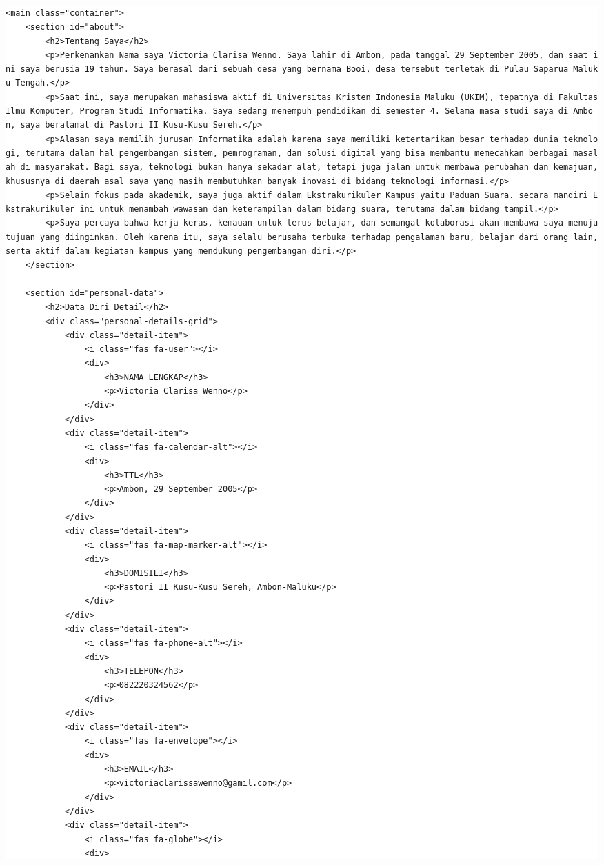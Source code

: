     <main class="container">
        <section id="about">
            <h2>Tentang Saya</h2>
            <p>Perkenankan Nama saya Victoria Clarisa Wenno. Saya lahir di Ambon, pada tanggal 29 September 2005, dan saat ini saya berusia 19 tahun. Saya berasal dari sebuah desa yang bernama Booi, desa tersebut terletak di Pulau Saparua Maluku Tengah.</p>
			<p>Saat ini, saya merupakan mahasiswa aktif di Universitas Kristen Indonesia Maluku (UKIM), tepatnya di Fakultas Ilmu Komputer, Program Studi Informatika. Saya sedang menempuh pendidikan di semester 4. Selama masa studi saya di Ambon, saya beralamat di Pastori II Kusu-Kusu Sereh.</p>
			<p>Alasan saya memilih jurusan Informatika adalah karena saya memiliki ketertarikan besar terhadap dunia teknologi, terutama dalam hal pengembangan sistem, pemrograman, dan solusi digital yang bisa membantu memecahkan berbagai masalah di masyarakat. Bagi saya, teknologi bukan hanya sekadar alat, tetapi juga jalan untuk membawa perubahan dan kemajuan, khususnya di daerah asal saya yang masih membutuhkan banyak inovasi di bidang teknologi informasi.</p>
			<p>Selain fokus pada akademik, saya juga aktif dalam Ekstrakurikuler Kampus yaitu Paduan Suara. secara mandiri Ekstrakurikuler ini untuk menambah wawasan dan keterampilan dalam bidang suara, terutama dalam bidang tampil.</p>
			<p>Saya percaya bahwa kerja keras, kemauan untuk terus belajar, dan semangat kolaborasi akan membawa saya menuju tujuan yang diinginkan. Oleh karena itu, saya selalu berusaha terbuka terhadap pengalaman baru, belajar dari orang lain, serta aktif dalam kegiatan kampus yang mendukung pengembangan diri.</p>
        </section>

        <section id="personal-data">
            <h2>Data Diri Detail</h2>
            <div class="personal-details-grid">
                <div class="detail-item">
                    <i class="fas fa-user"></i>
                    <div>
                        <h3>NAMA LENGKAP</h3>
                        <p>Victoria Clarisa Wenno</p>
                    </div>
                </div>
                <div class="detail-item">
                    <i class="fas fa-calendar-alt"></i>
                    <div>
                        <h3>TTL</h3>
                        <p>Ambon, 29 September 2005</p>
                    </div>
                </div>
                <div class="detail-item">
                    <i class="fas fa-map-marker-alt"></i>
                    <div>
                        <h3>DOMISILI</h3>
                        <p>Pastori II Kusu-Kusu Sereh, Ambon-Maluku</p>
                    </div>
                </div>
                <div class="detail-item">
                    <i class="fas fa-phone-alt"></i>
                    <div>
                        <h3>TELEPON</h3>
                        <p>082220324562</p>
                    </div>
                </div>
                <div class="detail-item">
                    <i class="fas fa-envelope"></i>
                    <div>
                        <h3>EMAIL</h3>
                        <p>victoriaclarissawenno@gamil.com</p>
                    </div>
                </div>
                <div class="detail-item">
                    <i class="fas fa-globe"></i>
                    <div>